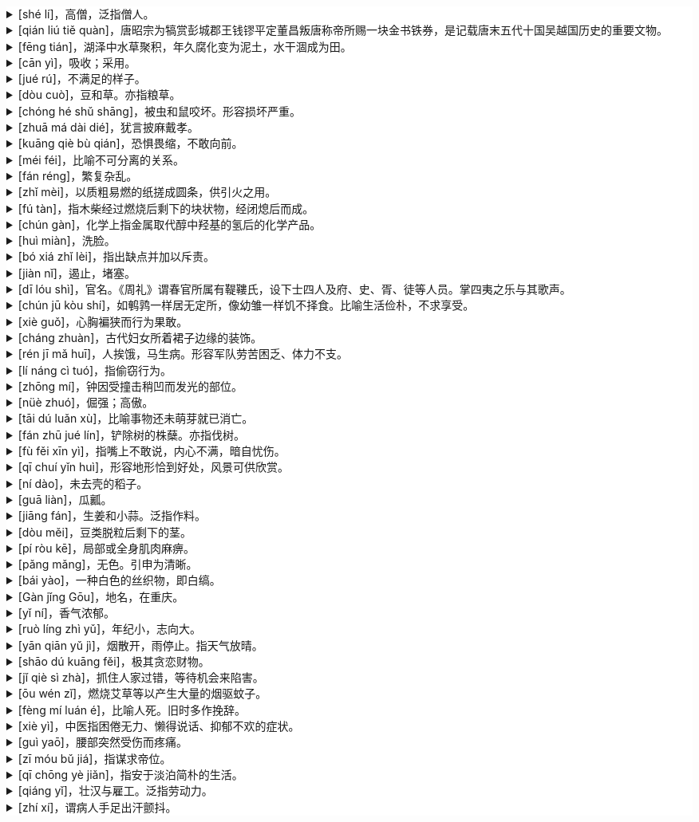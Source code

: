 <details><summary>[shé lí]，高僧，泛指僧人。</summary></details>
<details><summary>[qián liú tiě quàn]，唐昭宗为犒赏彭城郡王钱镠平定董昌叛唐称帝所赐一块金书铁券，是记载唐末五代十国吴越国历史的重要文物。</summary></details>
<details><summary>[fēng tián]，湖泽中水草聚积，年久腐化变为泥土，水干涸成为田。</summary></details>
<details><summary>[cān yì]，吸收；采用。</summary></details>
<details><summary>[jué rú]，不满足的样子。</summary></details>
<details><summary>[dòu cuò]，豆和草。亦指粮草。</summary></details>
<details><summary>[chóng hé shǔ shāng]，被虫和鼠咬坏。形容损坏严重。</summary></details>
<details><summary>[zhuā má dài dié]，犹言披麻戴孝。</summary></details>
<details><summary>[kuāng qiè bù qián]，恐惧畏缩，不敢向前。</summary></details>
<details><summary>[méi féi]，比喻不可分离的关系。</summary></details>
<details><summary>[fán réng]，繁复杂乱。</summary></details>
<details><summary>[zhǐ mèi]，以质粗易燃的纸搓成圆条，供引火之用。</summary></details>
<details><summary>[fú tàn]，指木柴经过燃烧后剩下的块状物，经闭熄后而成。</summary></details>
<details><summary>[chún gàn]，化学上指金属取代醇中羟基的氢后的化学产品。</summary></details>
<details><summary>[huì miàn]，洗脸。</summary></details>
<details><summary>[bó xiá zhǐ lèi]，指出缺点并加以斥责。</summary></details>
<details><summary>[jiàn nǐ]，遏止，堵塞。</summary></details>
<details><summary>[dī lóu shì]，官名。《周礼》谓春官所属有鞮鞻氏，设下士四人及府、史、胥、徒等人员。掌四夷之乐与其歌声。</summary></details>
<details><summary>[chún jū kòu shí]，如鹌鹑一样居无定所，像幼雏一样饥不择食。比喻生活俭朴，不求享受。</summary></details>
<details><summary>[xiè guǒ]，心胸褊狭而行为果敢。</summary></details>
<details><summary>[cháng zhuàn]，古代妇女所着裙子边缘的装饰。</summary></details>
<details><summary>[rén jī mǎ huī]，人挨饿，马生病。形容军队劳苦困乏、体力不支。</summary></details>
<details><summary>[lí náng cì tuó]，指偷窃行为。</summary></details>
<details><summary>[zhōng mí]，钟因受撞击稍凹而发光的部位。</summary></details>
<details><summary>[nüè zhuó]，倔强；高傲。</summary></details>
<details><summary>[tāi dú luǎn xù]，比喻事物还未萌芽就已消亡。</summary></details>
<details><summary>[fán zhū jué lín]，铲除树的株蘖。亦指伐树。</summary></details>
<details><summary>[fù fěi xīn yì]，指嘴上不敢说，内心不满，暗自忧伤。</summary></details>
<details><summary>[qī chuí yǐn huì]，形容地形恰到好处，风景可供欣赏。</summary></details>
<details><summary>[ní dào]，未去壳的稻子。</summary></details>
<details><summary>[guā liàn]，瓜瓤。</summary></details>
<details><summary>[jiāng fán]，生姜和小蒜。泛指作料。</summary></details>
<details><summary>[dòu měi]，豆类脱粒后剩下的茎。</summary></details>
<details><summary>[pí ròu kē]，局部或全身肌肉麻痹。</summary></details>
<details><summary>[pǎng mǎng]，无色。引申为清晰。</summary></details>
<details><summary>[bái yào]，一种白色的丝织物，即白缟。</summary></details>
<details><summary>[Gàn jǐng Gōu]，地名，在重庆。</summary></details>
<details><summary>[yǐ ní]，香气浓郁。</summary></details>
<details><summary>[ruò líng zhì yǔ]，年纪小，志向大。</summary></details>
<details><summary>[yān qiān yǔ jì]，烟散开，雨停止。指天气放晴。</summary></details>
<details><summary>[shāo dú kuāng fěi]，极其贪恋财物。</summary></details>
<details><summary>[jǐ qiè sì zhà]，抓住人家过错，等待机会来陷害。</summary></details>
<details><summary>[ōu wén zǐ]，燃烧艾草等以产生大量的烟驱蚊子。</summary></details>
<details><summary>[fèng mí luán é]，比喻人死。旧时多作挽辞。</summary></details>
<details><summary>[xiè yì]，中医指困倦无力、懒得说话、抑郁不欢的症状。</summary></details>
<details><summary>[guì yaō]，腰部突然受伤而疼痛。</summary></details>
<details><summary>[zī móu bǔ jiá]，指谋求帝位。</summary></details>
<details><summary>[qī chōng yè jiǎn]，指安于淡泊简朴的生活。</summary></details>
<details><summary>[qiáng yǐ]，壮汉与雇工。泛指劳动力。</summary></details>
<details><summary>[zhí xí]，谓病人手足出汗颤抖。</summary></details>


